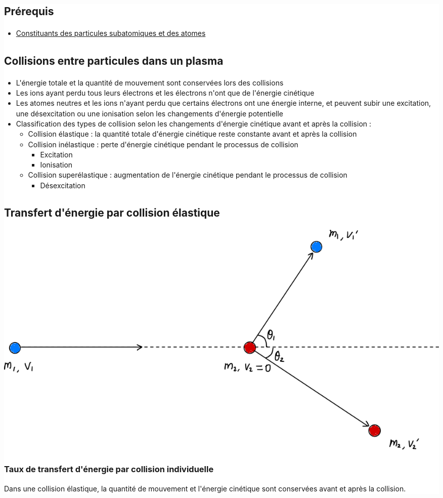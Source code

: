 ## Prérequis
- [Constituants des particules subatomiques et des atomes](/posts/constituents-of-an-atom/)

## Collisions entre particules dans un plasma
- L'énergie totale et la quantité de mouvement sont conservées lors des collisions
- Les ions ayant perdu tous leurs électrons et les électrons n'ont que de l'énergie cinétique
- Les atomes neutres et les ions n'ayant perdu que certains électrons ont une énergie interne, et peuvent subir une excitation, une désexcitation ou une ionisation selon les changements d'énergie potentielle
- Classification des types de collision selon les changements d'énergie cinétique avant et après la collision :
  - Collision élastique : la quantité totale d'énergie cinétique reste constante avant et après la collision
  - Collision inélastique : perte d'énergie cinétique pendant le processus de collision
    - Excitation
    - Ionisation
  - Collision superélastique : augmentation de l'énergie cinétique pendant le processus de collision
    - Désexcitation

## Transfert d'énergie par collision élastique

![Collision élastique](/assets/img/energy-transfer-by-collisions/elastic-collision.png)

### Taux de transfert d'énergie par collision individuelle
Dans une collision élastique, la quantité de mouvement et l'énergie cinétique sont conservées avant et après la collision.
